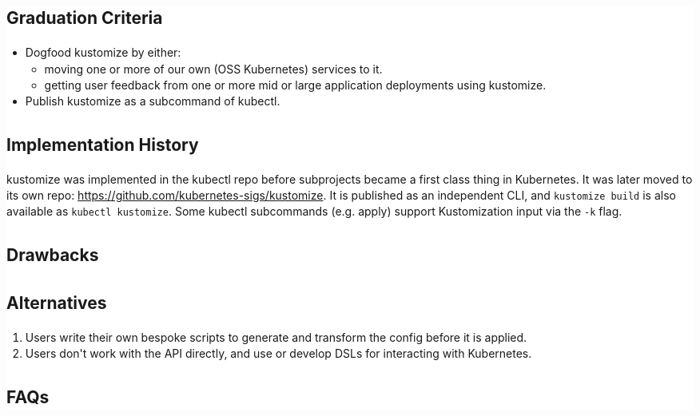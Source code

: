 ## Graduation Criteria

- Dogfood kustomize by either:
  - moving one or more of our own (OSS Kubernetes) services to it.
  - getting user feedback from one or more mid or large application deployments using kustomize.
- Publish kustomize as a subcommand of kubectl.

## Implementation History

kustomize was implemented in the kubectl repo before subprojects became a first class thing in Kubernetes.
It was later moved to its own repo: https://github.com/kubernetes-sigs/kustomize. It is published as an independent CLI, and `kustomize build` is also available as `kubectl kustomize`. Some kubectl subcommands (e.g. apply) support Kustomization input via the `-k` flag.

## Drawbacks


## Alternatives

1. Users write their own bespoke scripts to generate and transform the config before it is applied.
2. Users don't work with the API directly, and use or develop DSLs for interacting with Kubernetes.

## FAQs
